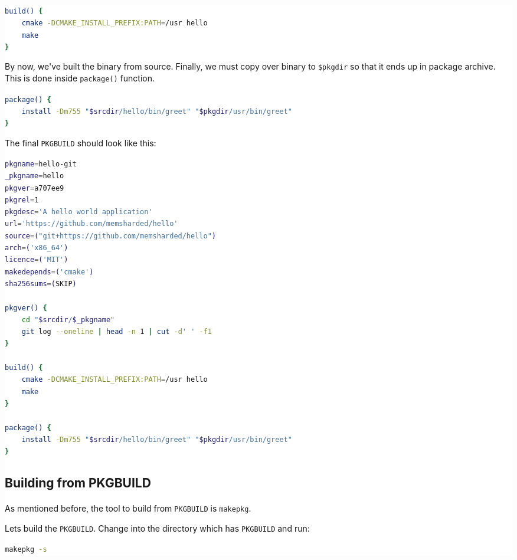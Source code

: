 ```bash
build() {
    cmake -DCMAKE_INSTALL_PREFIX:PATH=/usr hello
    make
}
```

By now, we've built the binary from source. Finally, we must copy over binary to `$pkgdir` so that it ends up in package archive. This is done inside `package()` function.

```bash
package() {
    install -Dm755 "$srcdir/hello/bin/greet" "$pkgdir/usr/bin/greet"
}
```

The final `PKGBUILD` should look like this:

```bash
pkgname=hello-git
_pkgname=hello
pkgver=a707ee9
pkgrel=1
pkgdesc='A hello world application'
url='https://github.com/memsharded/hello'
source=("git+https://github.com/memsharded/hello")
arch=('x86_64')
licence=('MIT')
makedepends=('cmake')
sha256sums=(SKIP)

pkgver() {
    cd "$srcdir/$_pkgname"
    git log --oneline | head -n 1 | cut -d' ' -f1
}

build() {
    cmake -DCMAKE_INSTALL_PREFIX:PATH=/usr hello
    make
}

package() {
    install -Dm755 "$srcdir/hello/bin/greet" "$pkgdir/usr/bin/greet"
}
```

## Building from PKGBUILD

As mentioned before, the tool to build from `PKGBUILD` is `makepkg`.

Lets build the `PKGBUILD`. Change into the directory which has `PKGBUILD` and run:

```sh
makepkg -s
```
